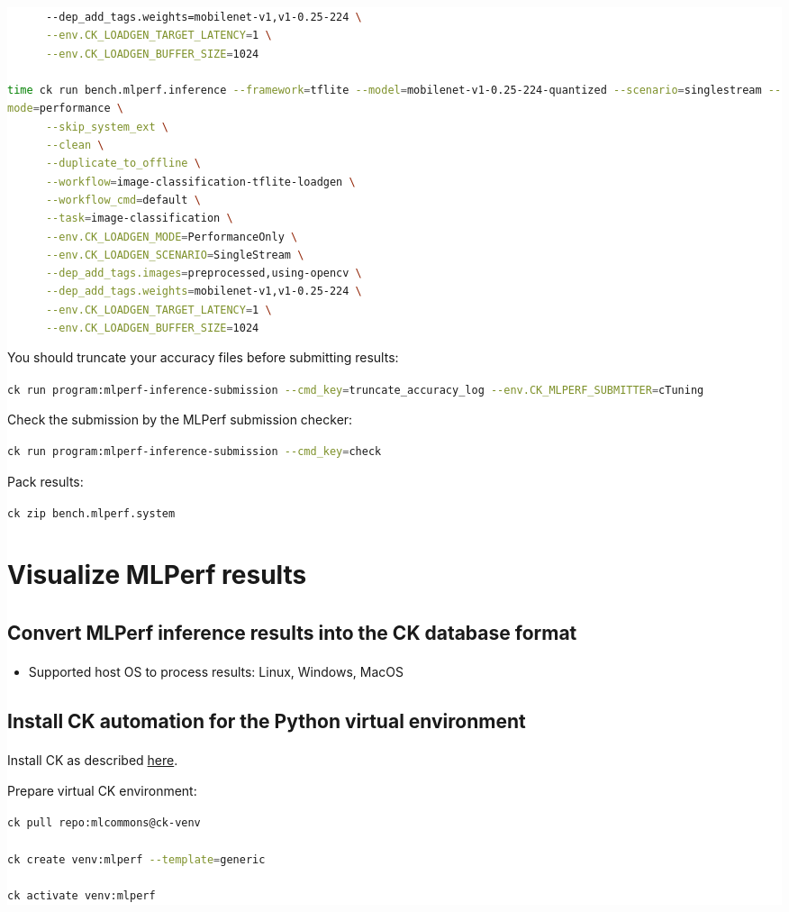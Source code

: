 ```bash
      --dep_add_tags.weights=mobilenet-v1,v1-0.25-224 \
      --env.CK_LOADGEN_TARGET_LATENCY=1 \
      --env.CK_LOADGEN_BUFFER_SIZE=1024

time ck run bench.mlperf.inference --framework=tflite --model=mobilenet-v1-0.25-224-quantized --scenario=singlestream --mode=performance \
      --skip_system_ext \
      --clean \
      --duplicate_to_offline \
      --workflow=image-classification-tflite-loadgen \
      --workflow_cmd=default \
      --task=image-classification \
      --env.CK_LOADGEN_MODE=PerformanceOnly \
      --env.CK_LOADGEN_SCENARIO=SingleStream \
      --dep_add_tags.images=preprocessed,using-opencv \
      --dep_add_tags.weights=mobilenet-v1,v1-0.25-224 \
      --env.CK_LOADGEN_TARGET_LATENCY=1 \
      --env.CK_LOADGEN_BUFFER_SIZE=1024
```

You should truncate your accuracy files before submitting results:
```bash
ck run program:mlperf-inference-submission --cmd_key=truncate_accuracy_log --env.CK_MLPERF_SUBMITTER=cTuning
```

Check the submission by the MLPerf submission checker:
```bash
ck run program:mlperf-inference-submission --cmd_key=check
```

Pack results:
```
ck zip bench.mlperf.system
```



# Visualize MLPerf results

## Convert MLPerf inference results into the CK database format

* Supported host OS to process results: Linux, Windows, MacOS

## Install CK automation for the Python virtual environment

Install CK as described [here](https://github.com/ctuning/ck#installation).

Prepare virtual CK environment:

```bash
ck pull repo:mlcommons@ck-venv

ck create venv:mlperf --template=generic

ck activate venv:mlperf
```
